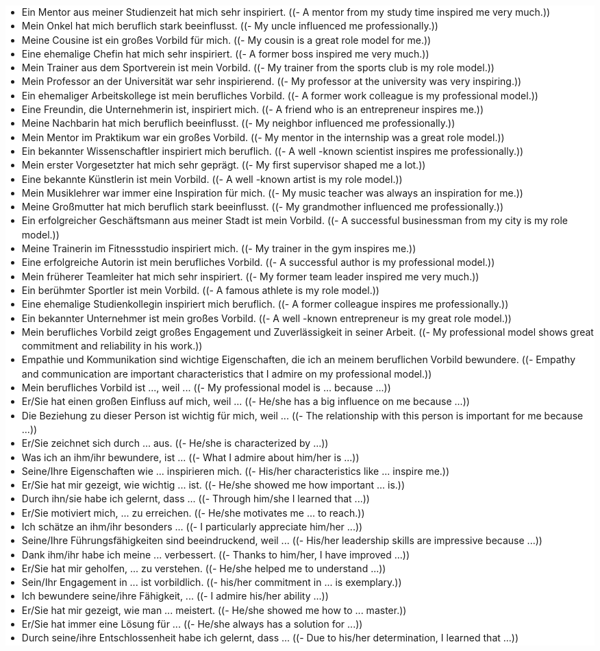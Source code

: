 - Ein Mentor aus meiner Studienzeit hat mich sehr inspiriert. ((- A mentor from my study time inspired me very much.))
- Mein Onkel hat mich beruflich stark beeinflusst. ((- My uncle influenced me professionally.))
- Meine Cousine ist ein großes Vorbild für mich. ((- My cousin is a great role model for me.))
- Eine ehemalige Chefin hat mich sehr inspiriert. ((- A former boss inspired me very much.))
- Mein Trainer aus dem Sportverein ist mein Vorbild. ((- My trainer from the sports club is my role model.))
- Mein Professor an der Universität war sehr inspirierend. ((- My professor at the university was very inspiring.))
- Ein ehemaliger Arbeitskollege ist mein berufliches Vorbild. ((- A former work colleague is my professional model.))
- Eine Freundin, die Unternehmerin ist, inspiriert mich. ((- A friend who is an entrepreneur inspires me.))
- Meine Nachbarin hat mich beruflich beeinflusst. ((- My neighbor influenced me professionally.))
- Mein Mentor im Praktikum war ein großes Vorbild. ((- My mentor in the internship was a great role model.))
- Ein bekannter Wissenschaftler inspiriert mich beruflich. ((- A well -known scientist inspires me professionally.))
- Mein erster Vorgesetzter hat mich sehr geprägt. ((- My first supervisor shaped me a lot.))
- Eine bekannte Künstlerin ist mein Vorbild. ((- A well -known artist is my role model.))
- Mein Musiklehrer war immer eine Inspiration für mich. ((- My music teacher was always an inspiration for me.))
- Meine Großmutter hat mich beruflich stark beeinflusst. ((- My grandmother influenced me professionally.))
- Ein erfolgreicher Geschäftsmann aus meiner Stadt ist mein Vorbild. ((- A successful businessman from my city is my role model.))
- Meine Trainerin im Fitnessstudio inspiriert mich. ((- My trainer in the gym inspires me.))
- Eine erfolgreiche Autorin ist mein berufliches Vorbild. ((- A successful author is my professional model.))
- Mein früherer Teamleiter hat mich sehr inspiriert. ((- My former team leader inspired me very much.))
- Ein berühmter Sportler ist mein Vorbild. ((- A famous athlete is my role model.))
- Eine ehemalige Studienkollegin inspiriert mich beruflich. ((- A former colleague inspires me professionally.))
- Ein bekannter Unternehmer ist mein großes Vorbild. ((- A well -known entrepreneur is my great role model.))
- Mein berufliches Vorbild zeigt großes Engagement und Zuverlässigkeit in seiner Arbeit. ((- My professional model shows great commitment and reliability in his work.))
- Empathie und Kommunikation sind wichtige Eigenschaften, die ich an meinem beruflichen Vorbild bewundere. ((- Empathy and communication are important characteristics that I admire on my professional model.))
- Mein berufliches Vorbild ist ..., weil ... ((- My professional model is ... because ...))
- Er/Sie hat einen großen Einfluss auf mich, weil ... ((- He/she has a big influence on me because ...))
- Die Beziehung zu dieser Person ist wichtig für mich, weil ... ((- The relationship with this person is important for me because ...))
- Er/Sie zeichnet sich durch ... aus. ((- He/she is characterized by ...))
- Was ich an ihm/ihr bewundere, ist ... ((- What I admire about him/her is ...))
- Seine/Ihre Eigenschaften wie ... inspirieren mich. ((- His/her characteristics like ... inspire me.))
- Er/Sie hat mir gezeigt, wie wichtig ... ist. ((- He/she showed me how important ... is.))
- Durch ihn/sie habe ich gelernt, dass ... ((- Through him/she I learned that ...))
- Er/Sie motiviert mich, ... zu erreichen. ((- He/she motivates me ... to reach.))
- Ich schätze an ihm/ihr besonders ... ((- I particularly appreciate him/her ...))
- Seine/Ihre Führungsfähigkeiten sind beeindruckend, weil ... ((- His/her leadership skills are impressive because ...))
- Dank ihm/ihr habe ich meine ... verbessert. ((- Thanks to him/her, I have improved ...))
- Er/Sie hat mir geholfen, ... zu verstehen. ((- He/she helped me to understand ...))
- Sein/Ihr Engagement in ... ist vorbildlich. ((- his/her commitment in ... is exemplary.))
- Ich bewundere seine/ihre Fähigkeit, ... ((- I admire his/her ability ...))
- Er/Sie hat mir gezeigt, wie man ... meistert. ((- He/she showed me how to ... master.))
- Er/Sie hat immer eine Lösung für ... ((- He/she always has a solution for ...))
- Durch seine/ihre Entschlossenheit habe ich gelernt, dass ... ((- Due to his/her determination, I learned that ...))